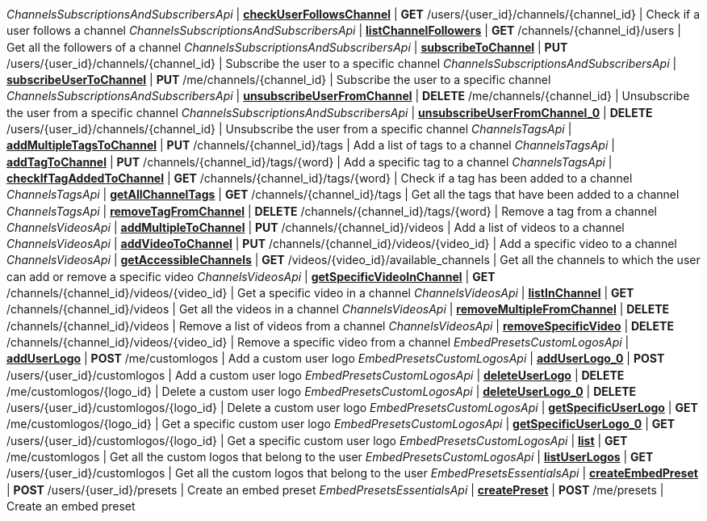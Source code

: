 *ChannelsSubscriptionsAndSubscribersApi* | [**checkUserFollowsChannel**](docs/ChannelsSubscriptionsAndSubscribersApi.md#checkUserFollowsChannel) | **GET** /users/{user_id}/channels/{channel_id} | Check if a user follows a channel
*ChannelsSubscriptionsAndSubscribersApi* | [**listChannelFollowers**](docs/ChannelsSubscriptionsAndSubscribersApi.md#listChannelFollowers) | **GET** /channels/{channel_id}/users | Get all the followers of a channel
*ChannelsSubscriptionsAndSubscribersApi* | [**subscribeToChannel**](docs/ChannelsSubscriptionsAndSubscribersApi.md#subscribeToChannel) | **PUT** /users/{user_id}/channels/{channel_id} | Subscribe the user to a specific channel
*ChannelsSubscriptionsAndSubscribersApi* | [**subscribeUserToChannel**](docs/ChannelsSubscriptionsAndSubscribersApi.md#subscribeUserToChannel) | **PUT** /me/channels/{channel_id} | Subscribe the user to a specific channel
*ChannelsSubscriptionsAndSubscribersApi* | [**unsubscribeUserFromChannel**](docs/ChannelsSubscriptionsAndSubscribersApi.md#unsubscribeUserFromChannel) | **DELETE** /me/channels/{channel_id} | Unsubscribe the user from a specific channel
*ChannelsSubscriptionsAndSubscribersApi* | [**unsubscribeUserFromChannel_0**](docs/ChannelsSubscriptionsAndSubscribersApi.md#unsubscribeUserFromChannel_0) | **DELETE** /users/{user_id}/channels/{channel_id} | Unsubscribe the user from a specific channel
*ChannelsTagsApi* | [**addMultipleTagsToChannel**](docs/ChannelsTagsApi.md#addMultipleTagsToChannel) | **PUT** /channels/{channel_id}/tags | Add a list of tags to a channel
*ChannelsTagsApi* | [**addTagToChannel**](docs/ChannelsTagsApi.md#addTagToChannel) | **PUT** /channels/{channel_id}/tags/{word} | Add a specific tag to a channel
*ChannelsTagsApi* | [**checkIfTagAddedToChannel**](docs/ChannelsTagsApi.md#checkIfTagAddedToChannel) | **GET** /channels/{channel_id}/tags/{word} | Check if a tag has been added to a channel
*ChannelsTagsApi* | [**getAllChannelTags**](docs/ChannelsTagsApi.md#getAllChannelTags) | **GET** /channels/{channel_id}/tags | Get all the tags that have been added to a channel
*ChannelsTagsApi* | [**removeTagFromChannel**](docs/ChannelsTagsApi.md#removeTagFromChannel) | **DELETE** /channels/{channel_id}/tags/{word} | Remove a tag from a channel
*ChannelsVideosApi* | [**addMultipleToChannel**](docs/ChannelsVideosApi.md#addMultipleToChannel) | **PUT** /channels/{channel_id}/videos | Add a list of videos to a channel
*ChannelsVideosApi* | [**addVideoToChannel**](docs/ChannelsVideosApi.md#addVideoToChannel) | **PUT** /channels/{channel_id}/videos/{video_id} | Add a specific video to a channel
*ChannelsVideosApi* | [**getAccessibleChannels**](docs/ChannelsVideosApi.md#getAccessibleChannels) | **GET** /videos/{video_id}/available_channels | Get all the channels to which the user can add or remove a specific video
*ChannelsVideosApi* | [**getSpecificVideoInChannel**](docs/ChannelsVideosApi.md#getSpecificVideoInChannel) | **GET** /channels/{channel_id}/videos/{video_id} | Get a specific video in a channel
*ChannelsVideosApi* | [**listInChannel**](docs/ChannelsVideosApi.md#listInChannel) | **GET** /channels/{channel_id}/videos | Get all the videos in a channel
*ChannelsVideosApi* | [**removeMultipleFromChannel**](docs/ChannelsVideosApi.md#removeMultipleFromChannel) | **DELETE** /channels/{channel_id}/videos | Remove a list of videos from a channel
*ChannelsVideosApi* | [**removeSpecificVideo**](docs/ChannelsVideosApi.md#removeSpecificVideo) | **DELETE** /channels/{channel_id}/videos/{video_id} | Remove a specific video from a channel
*EmbedPresetsCustomLogosApi* | [**addUserLogo**](docs/EmbedPresetsCustomLogosApi.md#addUserLogo) | **POST** /me/customlogos | Add a custom user logo
*EmbedPresetsCustomLogosApi* | [**addUserLogo_0**](docs/EmbedPresetsCustomLogosApi.md#addUserLogo_0) | **POST** /users/{user_id}/customlogos | Add a custom user logo
*EmbedPresetsCustomLogosApi* | [**deleteUserLogo**](docs/EmbedPresetsCustomLogosApi.md#deleteUserLogo) | **DELETE** /me/customlogos/{logo_id} | Delete a custom user logo
*EmbedPresetsCustomLogosApi* | [**deleteUserLogo_0**](docs/EmbedPresetsCustomLogosApi.md#deleteUserLogo_0) | **DELETE** /users/{user_id}/customlogos/{logo_id} | Delete a custom user logo
*EmbedPresetsCustomLogosApi* | [**getSpecificUserLogo**](docs/EmbedPresetsCustomLogosApi.md#getSpecificUserLogo) | **GET** /me/customlogos/{logo_id} | Get a specific custom user logo
*EmbedPresetsCustomLogosApi* | [**getSpecificUserLogo_0**](docs/EmbedPresetsCustomLogosApi.md#getSpecificUserLogo_0) | **GET** /users/{user_id}/customlogos/{logo_id} | Get a specific custom user logo
*EmbedPresetsCustomLogosApi* | [**list**](docs/EmbedPresetsCustomLogosApi.md#list) | **GET** /me/customlogos | Get all the custom logos that belong to the user
*EmbedPresetsCustomLogosApi* | [**listUserLogos**](docs/EmbedPresetsCustomLogosApi.md#listUserLogos) | **GET** /users/{user_id}/customlogos | Get all the custom logos that belong to the user
*EmbedPresetsEssentialsApi* | [**createEmbedPreset**](docs/EmbedPresetsEssentialsApi.md#createEmbedPreset) | **POST** /users/{user_id}/presets | Create an embed preset
*EmbedPresetsEssentialsApi* | [**createPreset**](docs/EmbedPresetsEssentialsApi.md#createPreset) | **POST** /me/presets | Create an embed preset